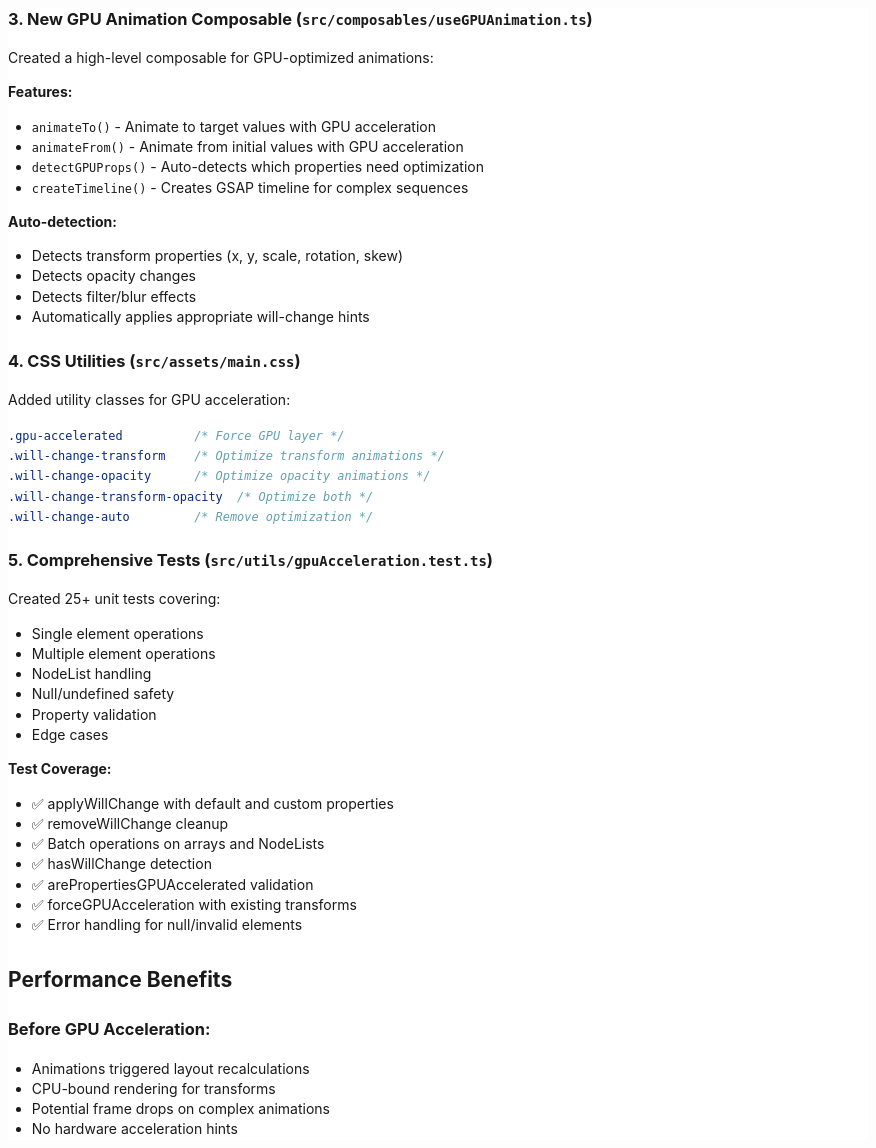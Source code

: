 ### 3. New GPU Animation Composable (`src/composables/useGPUAnimation.ts`)

Created a high-level composable for GPU-optimized animations:

**Features:**
- `animateTo()` - Animate to target values with GPU acceleration
- `animateFrom()` - Animate from initial values with GPU acceleration
- `detectGPUProps()` - Auto-detects which properties need optimization
- `createTimeline()` - Creates GSAP timeline for complex sequences

**Auto-detection:**
- Detects transform properties (x, y, scale, rotation, skew)
- Detects opacity changes
- Detects filter/blur effects
- Automatically applies appropriate will-change hints

### 4. CSS Utilities (`src/assets/main.css`)

Added utility classes for GPU acceleration:

```css
.gpu-accelerated          /* Force GPU layer */
.will-change-transform    /* Optimize transform animations */
.will-change-opacity      /* Optimize opacity animations */
.will-change-transform-opacity  /* Optimize both */
.will-change-auto         /* Remove optimization */
```

### 5. Comprehensive Tests (`src/utils/gpuAcceleration.test.ts`)

Created 25+ unit tests covering:
- Single element operations
- Multiple element operations
- NodeList handling
- Null/undefined safety
- Property validation
- Edge cases

**Test Coverage:**
- ✅ applyWillChange with default and custom properties
- ✅ removeWillChange cleanup
- ✅ Batch operations on arrays and NodeLists
- ✅ hasWillChange detection
- ✅ arePropertiesGPUAccelerated validation
- ✅ forceGPUAcceleration with existing transforms
- ✅ Error handling for null/invalid elements

## Performance Benefits

### Before GPU Acceleration:
- Animations triggered layout recalculations
- CPU-bound rendering for transforms
- Potential frame drops on complex animations
- No hardware acceleration hints
